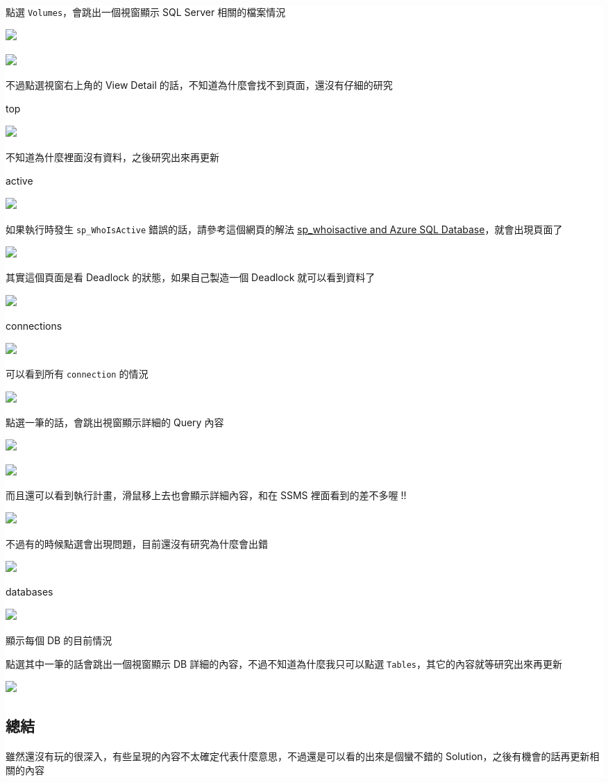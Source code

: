 點選 `Volumes`，會跳出一個視窗顯示 SQL Server 相關的檔案情況

![](/images/404.webp)

![](/images/404.webp)

不過點選視窗右上角的 View Detail 的話，不知道為什麼會找不到頁面，還沒有仔細的研究

top

![](/images/404.webp)

不知道為什麼裡面沒有資料，之後研究出來再更新

active

![](/images/404.webp)

如果執行時發生 `sp_WhoIsActive` 錯誤的話，請參考這個網頁的解法 [sp_whoisactive and Azure SQL Database](http://sqlblog.com/blogs/adam_machanic/archive/2015/04/10/sp-whoisactive-and-azure-sql-database.aspx)，就會出現頁面了

![](/images/404.webp)

其實這個頁面是看 Deadlock 的狀態，如果自己製造一個 Deadlock 就可以看到資料了

![](/images/404.webp)

connections

![](/images/404.webp)

可以看到所有 `connection` 的情況

![](/images/404.webp)

點選一筆的話，會跳出視窗顯示詳細的 Query 內容

![](/images/404.webp)

![](/images/404.webp)

而且還可以看到執行計畫，滑鼠移上去也會顯示詳細內容，和在 SSMS 裡面看到的差不多喔 !!

![](/images/404.webp)

不過有的時候點選會出現問題，目前還沒有研究為什麼會出錯

![](/images/404.webp)

databases

![](/images/404.webp)

顯示每個 DB 的目前情況

點選其中一筆的話會跳出一個視窗顯示 DB 詳細的內容，不過不知道為什麼我只可以點選 `Tables`，其它的內容就等研究出來再更新

![](/images/404.webp)

## 總結

雖然還沒有玩的很深入，有些呈現的內容不太確定代表什麼意思，不過還是可以看的出來是個蠻不錯的 Solution，之後有機會的話再更新相關的內容